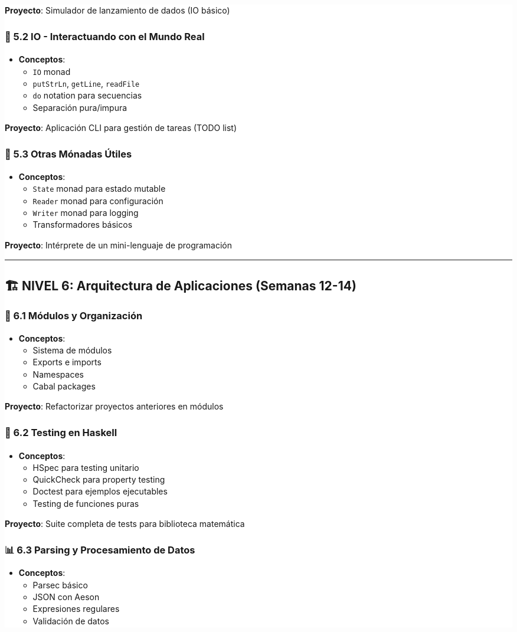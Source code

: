 **Proyecto**: Simulador de lanzamiento de dados (IO básico)

### 💾 5.2 IO - Interactuando con el Mundo Real

- **Conceptos**:
  - `IO` monad
  - `putStrLn`, `getLine`, `readFile`
  - `do` notation para secuencias
  - Separación pura/impura

**Proyecto**: Aplicación CLI para gestión de tareas (TODO list)

### 🔧 5.3 Otras Mónadas Útiles

- **Conceptos**:
  - `State` monad para estado mutable
  - `Reader` monad para configuración
  - `Writer` monad para logging
  - Transformadores básicos

**Proyecto**: Intérprete de un mini-lenguaje de programación

---

## 🏗️ NIVEL 6: Arquitectura de Aplicaciones (Semanas 12-14)

### 📁 6.1 Módulos y Organización

- **Conceptos**:
  - Sistema de módulos
  - Exports e imports
  - Namespaces
  - Cabal packages

**Proyecto**: Refactorizar proyectos anteriores en módulos

### 🧪 6.2 Testing en Haskell

- **Conceptos**:
  - HSpec para testing unitario
  - QuickCheck para property testing
  - Doctest para ejemplos ejecutables
  - Testing de funciones puras

**Proyecto**: Suite completa de tests para biblioteca matemática

### 📊 6.3 Parsing y Procesamiento de Datos

- **Conceptos**:
  - Parsec básico
  - JSON con Aeson
  - Expresiones regulares
  - Validación de datos

